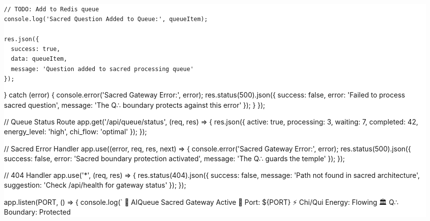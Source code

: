     // TODO: Add to Redis queue
    console.log('Sacred Question Added to Queue:', queueItem);
    
    res.json({
      success: true,
      data: queueItem,
      message: 'Question added to sacred processing queue'
    });
  } catch (error) {
    console.error('Sacred Gateway Error:', error);
    res.status(500).json({
      success: false,
      error: 'Failed to process sacred question',
      message: 'The Q∴ boundary protects against this error'
    });
  }
});

// Queue Status Route
app.get('/api/queue/status', (req, res) => {
  res.json({
    active: true,
    processing: 3,
    waiting: 7,
    completed: 42,
    energy_level: 'high',
    chi_flow: 'optimal'
  });
});

// Sacred Error Handler
app.use((error, req, res, next) => {
  console.error('Sacred Gateway Error:', error);
  res.status(500).json({
    success: false,
    error: 'Sacred boundary protection activated',
    message: 'The Q∴ guards the temple'
  });
});

// 404 Handler
app.use('*', (req, res) => {
  res.status(404).json({
    success: false,
    message: 'Path not found in sacred architecture',
    suggestion: 'Check /api/health for gateway status'
  });
});

app.listen(PORT, () => {
  console.log(`
  🔮 AIQueue Sacred Gateway Active
  🌟 Port: ${PORT}
  ⚡ Chi/Qui Energy: Flowing
  🏛️ Q∴ Boundary: Protected
  